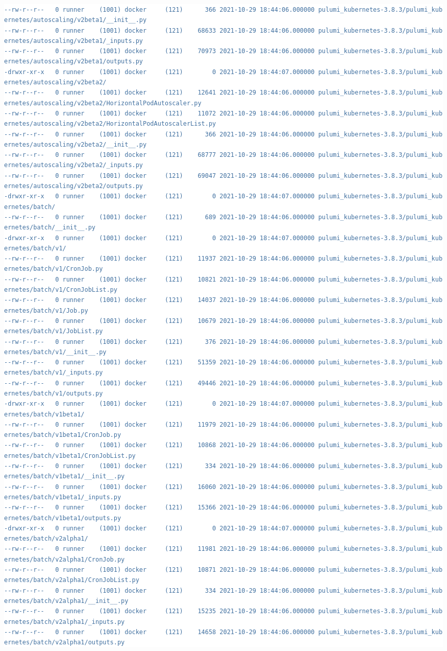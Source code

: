 ```diff
--rw-r--r--   0 runner    (1001) docker     (121)      366 2021-10-29 18:44:06.000000 pulumi_kubernetes-3.8.3/pulumi_kubernetes/autoscaling/v2beta1/__init__.py
--rw-r--r--   0 runner    (1001) docker     (121)    68633 2021-10-29 18:44:06.000000 pulumi_kubernetes-3.8.3/pulumi_kubernetes/autoscaling/v2beta1/_inputs.py
--rw-r--r--   0 runner    (1001) docker     (121)    70973 2021-10-29 18:44:06.000000 pulumi_kubernetes-3.8.3/pulumi_kubernetes/autoscaling/v2beta1/outputs.py
-drwxr-xr-x   0 runner    (1001) docker     (121)        0 2021-10-29 18:44:07.000000 pulumi_kubernetes-3.8.3/pulumi_kubernetes/autoscaling/v2beta2/
--rw-r--r--   0 runner    (1001) docker     (121)    12641 2021-10-29 18:44:06.000000 pulumi_kubernetes-3.8.3/pulumi_kubernetes/autoscaling/v2beta2/HorizontalPodAutoscaler.py
--rw-r--r--   0 runner    (1001) docker     (121)    11072 2021-10-29 18:44:06.000000 pulumi_kubernetes-3.8.3/pulumi_kubernetes/autoscaling/v2beta2/HorizontalPodAutoscalerList.py
--rw-r--r--   0 runner    (1001) docker     (121)      366 2021-10-29 18:44:06.000000 pulumi_kubernetes-3.8.3/pulumi_kubernetes/autoscaling/v2beta2/__init__.py
--rw-r--r--   0 runner    (1001) docker     (121)    68777 2021-10-29 18:44:06.000000 pulumi_kubernetes-3.8.3/pulumi_kubernetes/autoscaling/v2beta2/_inputs.py
--rw-r--r--   0 runner    (1001) docker     (121)    69047 2021-10-29 18:44:06.000000 pulumi_kubernetes-3.8.3/pulumi_kubernetes/autoscaling/v2beta2/outputs.py
-drwxr-xr-x   0 runner    (1001) docker     (121)        0 2021-10-29 18:44:07.000000 pulumi_kubernetes-3.8.3/pulumi_kubernetes/batch/
--rw-r--r--   0 runner    (1001) docker     (121)      689 2021-10-29 18:44:06.000000 pulumi_kubernetes-3.8.3/pulumi_kubernetes/batch/__init__.py
-drwxr-xr-x   0 runner    (1001) docker     (121)        0 2021-10-29 18:44:07.000000 pulumi_kubernetes-3.8.3/pulumi_kubernetes/batch/v1/
--rw-r--r--   0 runner    (1001) docker     (121)    11937 2021-10-29 18:44:06.000000 pulumi_kubernetes-3.8.3/pulumi_kubernetes/batch/v1/CronJob.py
--rw-r--r--   0 runner    (1001) docker     (121)    10821 2021-10-29 18:44:06.000000 pulumi_kubernetes-3.8.3/pulumi_kubernetes/batch/v1/CronJobList.py
--rw-r--r--   0 runner    (1001) docker     (121)    14037 2021-10-29 18:44:06.000000 pulumi_kubernetes-3.8.3/pulumi_kubernetes/batch/v1/Job.py
--rw-r--r--   0 runner    (1001) docker     (121)    10679 2021-10-29 18:44:06.000000 pulumi_kubernetes-3.8.3/pulumi_kubernetes/batch/v1/JobList.py
--rw-r--r--   0 runner    (1001) docker     (121)      376 2021-10-29 18:44:06.000000 pulumi_kubernetes-3.8.3/pulumi_kubernetes/batch/v1/__init__.py
--rw-r--r--   0 runner    (1001) docker     (121)    51359 2021-10-29 18:44:06.000000 pulumi_kubernetes-3.8.3/pulumi_kubernetes/batch/v1/_inputs.py
--rw-r--r--   0 runner    (1001) docker     (121)    49446 2021-10-29 18:44:06.000000 pulumi_kubernetes-3.8.3/pulumi_kubernetes/batch/v1/outputs.py
-drwxr-xr-x   0 runner    (1001) docker     (121)        0 2021-10-29 18:44:07.000000 pulumi_kubernetes-3.8.3/pulumi_kubernetes/batch/v1beta1/
--rw-r--r--   0 runner    (1001) docker     (121)    11979 2021-10-29 18:44:06.000000 pulumi_kubernetes-3.8.3/pulumi_kubernetes/batch/v1beta1/CronJob.py
--rw-r--r--   0 runner    (1001) docker     (121)    10868 2021-10-29 18:44:06.000000 pulumi_kubernetes-3.8.3/pulumi_kubernetes/batch/v1beta1/CronJobList.py
--rw-r--r--   0 runner    (1001) docker     (121)      334 2021-10-29 18:44:06.000000 pulumi_kubernetes-3.8.3/pulumi_kubernetes/batch/v1beta1/__init__.py
--rw-r--r--   0 runner    (1001) docker     (121)    16060 2021-10-29 18:44:06.000000 pulumi_kubernetes-3.8.3/pulumi_kubernetes/batch/v1beta1/_inputs.py
--rw-r--r--   0 runner    (1001) docker     (121)    15366 2021-10-29 18:44:06.000000 pulumi_kubernetes-3.8.3/pulumi_kubernetes/batch/v1beta1/outputs.py
-drwxr-xr-x   0 runner    (1001) docker     (121)        0 2021-10-29 18:44:07.000000 pulumi_kubernetes-3.8.3/pulumi_kubernetes/batch/v2alpha1/
--rw-r--r--   0 runner    (1001) docker     (121)    11981 2021-10-29 18:44:06.000000 pulumi_kubernetes-3.8.3/pulumi_kubernetes/batch/v2alpha1/CronJob.py
--rw-r--r--   0 runner    (1001) docker     (121)    10871 2021-10-29 18:44:06.000000 pulumi_kubernetes-3.8.3/pulumi_kubernetes/batch/v2alpha1/CronJobList.py
--rw-r--r--   0 runner    (1001) docker     (121)      334 2021-10-29 18:44:06.000000 pulumi_kubernetes-3.8.3/pulumi_kubernetes/batch/v2alpha1/__init__.py
--rw-r--r--   0 runner    (1001) docker     (121)    15235 2021-10-29 18:44:06.000000 pulumi_kubernetes-3.8.3/pulumi_kubernetes/batch/v2alpha1/_inputs.py
--rw-r--r--   0 runner    (1001) docker     (121)    14658 2021-10-29 18:44:06.000000 pulumi_kubernetes-3.8.3/pulumi_kubernetes/batch/v2alpha1/outputs.py
```
